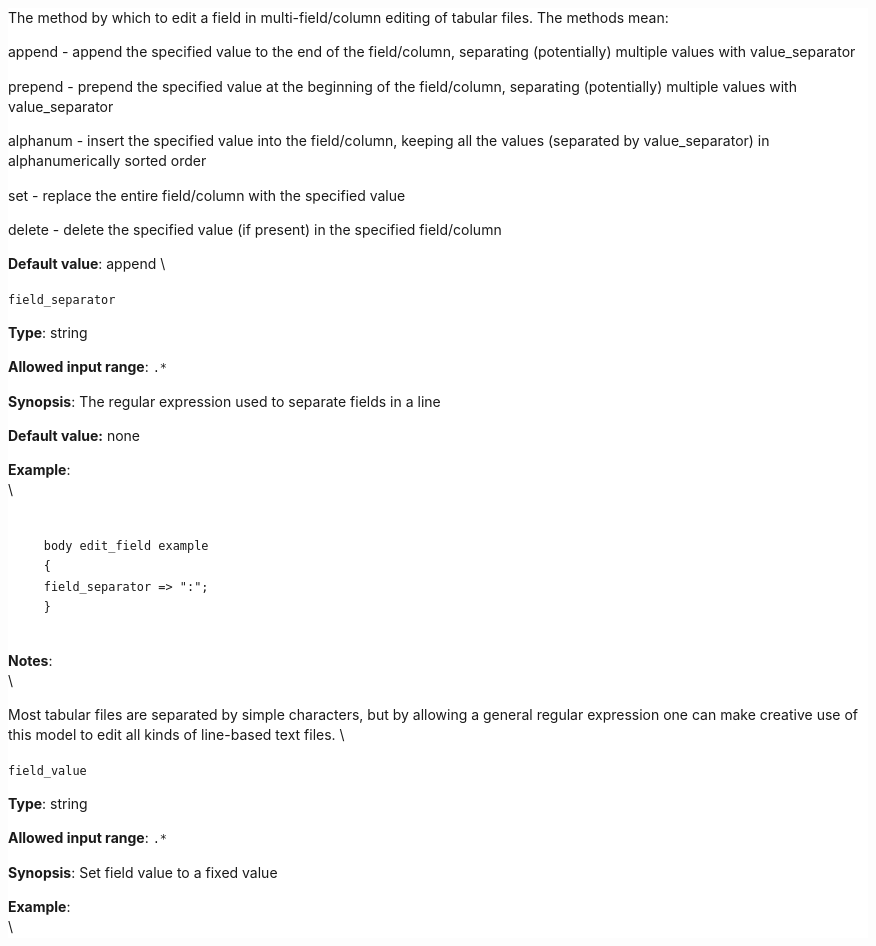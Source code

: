 The method by which to edit a field in multi-field/column editing of
tabular files. The methods mean:

append - append the specified value to the end of the field/column,
separating (potentially) multiple values with value\_separator

prepend - prepend the specified value at the beginning of the
field/column, separating (potentially) multiple values with
value\_separator

alphanum - insert the specified value into the field/column, keeping all
the values (separated by value\_separator) in alphanumerically sorted
order

set - replace the entire field/column with the specified value

delete - delete the specified value (if present) in the specified
field/column

**Default value**: append \

`field_separator`

**Type**: string

**Allowed input range**: `.*`

**Synopsis**: The regular expression used to separate fields in a line

**Default value:** none

**Example**:\
 \

~~~~ {.verbatim}
     
     body edit_field example
     {
     field_separator => ":";
     }
     
~~~~

**Notes**:\
 \

Most tabular files are separated by simple characters, but by allowing a
general regular expression one can make creative use of this model to
edit all kinds of line-based text files. \

`field_value`

**Type**: string

**Allowed input range**: `.*`

**Synopsis**: Set field value to a fixed value

**Example**:\
 \
